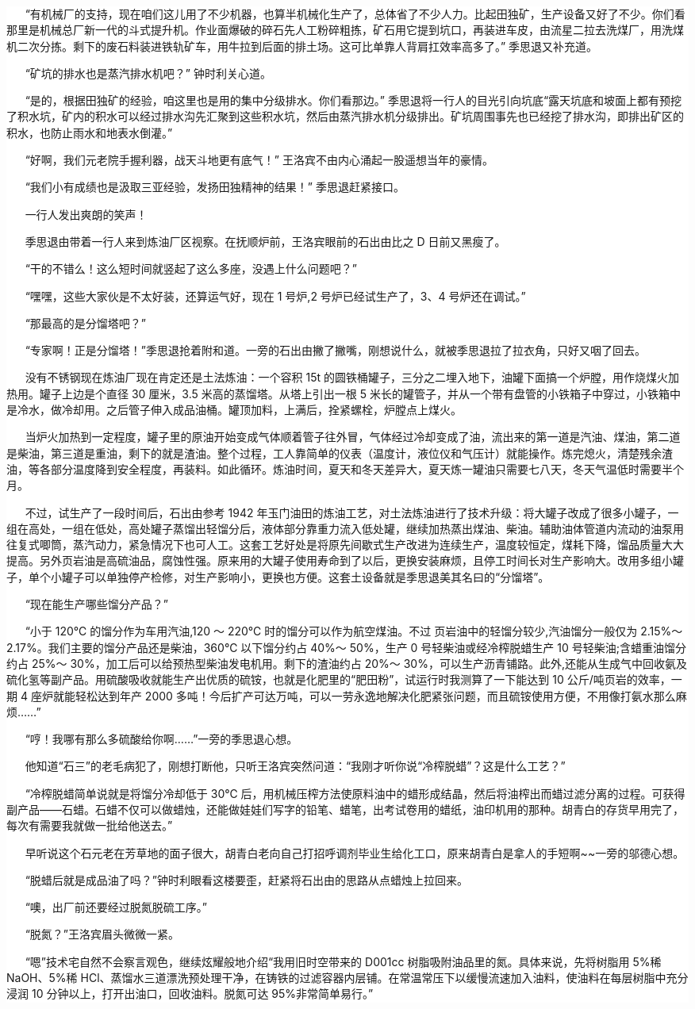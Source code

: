 &nbsp; &nbsp;&nbsp; &nbsp;“有机械厂的支持，现在咱们这儿用了不少机器，也算半机械化生产了，总体省了不少人力。比起田独矿，生产设备又好了不少。你们看那里是机械总厂新一代的斗式提升机。作业面爆破的碎石先人工粉碎粗拣，矿石用它提到坑口，再装进车皮，由流星二拉去洗煤厂，用洗煤机二次分拣。剩下的废石料装进铁轨矿车，用牛拉到后面的排土场。这可比单靠人背肩扛效率高多了。” 季思退又补充道。

&nbsp; &nbsp;&nbsp; &nbsp;“矿坑的排水也是蒸汽排水机吧？” 钟时利关心道。

&nbsp; &nbsp;&nbsp; &nbsp;“是的，根据田独矿的经验，咱这里也是用的集中分级排水。你们看那边。” 季思退将一行人的目光引向坑底“露天坑底和坡面上都有预挖了积水坑，矿内的积水可以经过排水沟先汇聚到这些积水坑，然后由蒸汽排水机分级排出。矿坑周围事先也已经挖了排水沟，即排出矿区的积水，也防止雨水和地表水倒灌。”

&nbsp; &nbsp;&nbsp; &nbsp;“好啊，我们元老院手握利器，战天斗地更有底气！” 王洛宾不由内心涌起一股遥想当年的豪情。

&nbsp; &nbsp;&nbsp; &nbsp;“我们小有成绩也是汲取三亚经验，发扬田独精神的结果！” 季思退赶紧接口。

&nbsp; &nbsp;&nbsp; &nbsp;一行人发出爽朗的笑声！

&nbsp; &nbsp;&nbsp; &nbsp;季思退由带着一行人来到炼油厂区视察。在抚顺炉前，王洛宾眼前的石出由比之 D 日前又黑瘦了。

&nbsp; &nbsp;&nbsp; &nbsp;“干的不错么！这么短时间就竖起了这么多座，没遇上什么问题吧？”

&nbsp; &nbsp;&nbsp; &nbsp;“嘿嘿，这些大家伙是不太好装，还算运气好，现在 1 号炉,2 号炉已经试生产了，3、4 号炉还在调试。”

&nbsp; &nbsp;&nbsp; &nbsp;“那最高的是分馏塔吧？”

&nbsp; &nbsp;&nbsp; &nbsp;“专家啊！正是分馏塔！”季思退抢着附和道。一旁的石出由撇了撇嘴，刚想说什么，就被季思退拉了拉衣角，只好又咽了回去。

&nbsp; &nbsp;&nbsp; &nbsp;没有不锈钢现在炼油厂现在肯定还是土法炼油：一个容积 15t 的圆铁桶罐子，三分之二埋入地下，油罐下面搞一个炉膛，用作烧煤火加热用。罐子上边是个直径 30 厘米，3.5 米高的蒸馏塔。从塔上引出一根 5 米长的罐管子，并从一个带有盘管的小铁箱子中穿过，小铁箱中是冷水，做冷却用。之后管子伸入成品油桶。罐顶加料，上满后，拴紧螺栓，炉膛点上煤火。

&nbsp; &nbsp;&nbsp; &nbsp;当炉火加热到一定程度，罐子里的原油开始变成气体顺着管子往外冒，气体经过冷却变成了油，流出来的第一道是汽油、煤油，第二道是柴油，第三道是重油，剩下的就是渣油。整个过程，工人靠简单的仪表（温度计，液位仪和气压计）就能操作。炼完熄火，清楚残余渣油，等各部分温度降到安全程度，再装料。如此循环。炼油时间，夏天和冬天差异大，夏天炼一罐油只需要七八天，冬天气温低时需要半个月。

&nbsp; &nbsp;&nbsp; &nbsp;不过，试生产了一段时间后，石出由参考 1942 年玉门油田的炼油工艺，对土法炼油进行了技术升级：将大罐子改成了很多小罐子，一组在高处，一组在低处，高处罐子蒸馏出轻馏分后，液体部分靠重力流入低处罐，继续加热蒸出煤油、柴油。辅助油体管道内流动的油泵用往复式唧筒，蒸汽动力，紧急情况下也可人工。这套工艺好处是将原先间歇式生产改进为连续生产，温度较恒定，煤耗下降，馏品质量大大提高。另外页岩油是高硫油品，腐蚀性强。原来用的大罐子使用寿命到了以后，更换安装麻烦，且停工时间长对生产影响大。改用多组小罐子，单个小罐子可以单独停产检修，对生产影响小，更换也方便。这套土设备就是季思退美其名曰的“分馏塔”。

&nbsp; &nbsp;&nbsp; &nbsp;“现在能生产哪些馏分产品？”

&nbsp; &nbsp;&nbsp; &nbsp;“小于 120℃ 的馏分作为车用汽油,120 ～ 220℃ 时的馏分可以作为航空煤油。不过 页岩油中的轻馏分较少,汽油馏分一般仅为 2.15%～ 2.17%。我们主要的馏分产品还是柴油，360℃ 以下馏分约占 40%～ 50%，生产 0 号轻柴油或经冷榨脱蜡生产 10 号轻柴油;含蜡重油馏分约占 25%～ 30%，加工后可以给预热型柴油发电机用。剩下的渣油约占 20%～ 30%，可以生产沥青铺路。此外,还能从生成气中回收氨及硫化氢等副产品。用硫酸吸收就能生产出优质的硫铵，也就是化肥里的“肥田粉”，试运行时我测算了一下能达到 10 公斤/吨页岩的效率，一期 4 座炉就能轻松达到年产 2000 多吨！今后扩产可达万吨，可以一劳永逸地解决化肥紧张问题，而且硫铵使用方便，不用像打氨水那么麻烦……”

&nbsp; &nbsp;&nbsp; &nbsp;“哼！我哪有那么多硫酸给你啊……”一旁的季思退心想。

&nbsp; &nbsp;&nbsp; &nbsp;他知道“石三”的老毛病犯了，刚想打断他，只听王洛宾突然问道：“我刚才听你说“冷榨脱蜡”？这是什么工艺？”

&nbsp; &nbsp;&nbsp; &nbsp;“冷榨脱蜡简单说就是将馏分冷却低于 30℃ 后，用机械压榨方法使原料油中的蜡形成结晶，然后将油榨出而蜡过滤分离的过程。可获得副产品——石蜡。石蜡不仅可以做蜡烛，还能做娃娃们写字的铅笔、蜡笔，出考试卷用的蜡纸，油印机用的那种。胡青白的存货早用完了，每次有需要我就做一批给他送去。”

&nbsp; &nbsp;&nbsp; &nbsp;早听说这个石元老在芳草地的面子很大，胡青白老向自己打招呼调剂毕业生给化工口，原来胡青白是拿人的手短啊~~一旁的邬德心想。

&nbsp; &nbsp;&nbsp; &nbsp;“脱蜡后就是成品油了吗？”钟时利眼看这楼要歪，赶紧将石出由的思路从点蜡烛上拉回来。

&nbsp; &nbsp;&nbsp; &nbsp;“噢，出厂前还要经过脱氮脱硫工序。”

&nbsp; &nbsp;&nbsp; &nbsp;“脱氮？”王洛宾眉头微微一紧。

&nbsp; &nbsp;&nbsp; &nbsp;“嗯”技术宅自然不会察言观色，继续炫耀般地介绍“我用旧时空带来的 D001cc 树脂吸附油品里的氮。具体来说，先将树脂用 5%稀 NaOH、5%稀 HCl、蒸馏水三道漂洗预处理干净，在铸铁的过滤容器内层铺。在常温常压下以缓慢流速加入油料，使油料在每层树脂中充分浸润 10 分钟以上，打开出油口，回收油料。脱氮可达 95%非常简单易行。”
